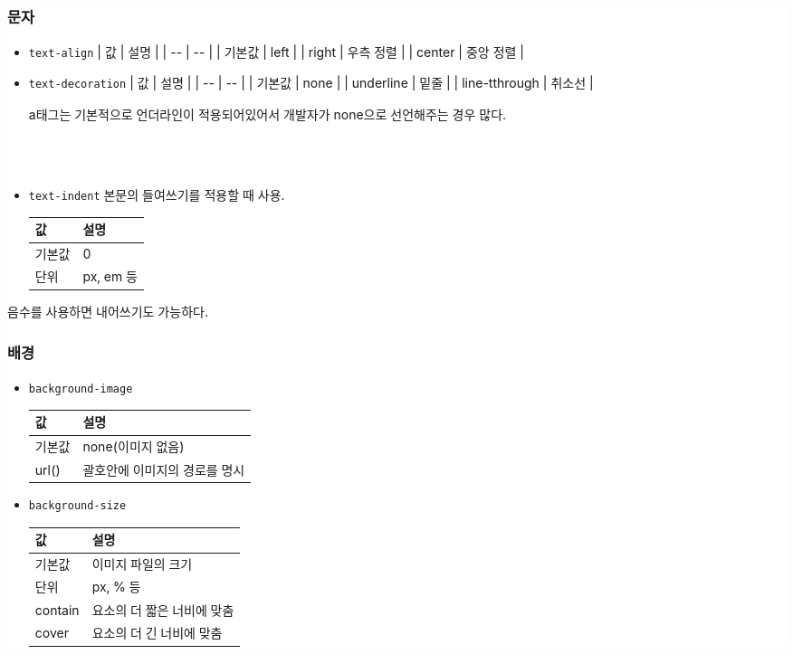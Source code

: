   
### 문자
* `text-align`
  | 값 | 설명 |
  | -- | -- |
  | 기본값 | left |
  | right | 우측 정렬 |
  | center | 중앙 정렬 |


* `text-decoration`
  | 값 | 설명 |
  | -- | -- |
  | 기본값 | none |
  | underline | 밑줄 |
  | line-tthrough | 취소선 |

  a태그는 기본적으로 언더라인이 적용되어있어서 개발자가 none으로 선언해주는 경우 많다.
<br>
<br>

* `text-indent` 
  본문의 들여쓰기를 적용할 때 사용.

  | 값 | 설명 |
  | -- | -- |
  | 기본값 | 0 |
  | 단위 | px, em 등 |
  
 음수를 사용하면 내어쓰기도 가능하다.

### 배경

* `background-image`

  | 값 | 설명 |
  | -- | -- |
  | 기본값 | none(이미지 없음) |
  | url() | 괄호안에 이미지의 경로를 명시 |

  

* `background-size`
 
  | 값 | 설명 |
  | -- | -- |
  | 기본값 | 이미지 파일의 크기 |
  | 단위 | px, % 등 |
  | contain | 요소의 더 짧은 너비에 맞춤 |
  | cover | 요소의 더 긴 너비에 맞춤 |
